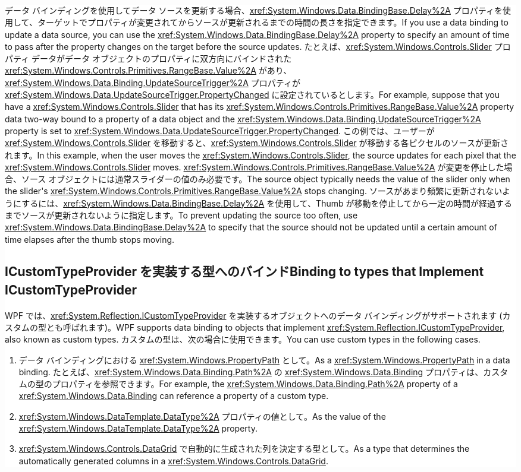  <span data-ttu-id="7cdad-153">データ バインディングを使用してデータ ソースを更新する場合、<xref:System.Windows.Data.BindingBase.Delay%2A> プロパティを使用して、ターゲットでプロパティが変更されてからソースが更新されるまでの時間の長さを指定できます。</span><span class="sxs-lookup"><span data-stu-id="7cdad-153">If you use a data binding to update a data source, you can use the <xref:System.Windows.Data.BindingBase.Delay%2A> property to specify an amount of time to pass after the property changes on the target before the source updates.</span></span>  <span data-ttu-id="7cdad-154">たとえば、<xref:System.Windows.Controls.Slider> プロパティ データがデータ オブジェクトのプロパティに双方向にバインドされた <xref:System.Windows.Controls.Primitives.RangeBase.Value%2A> があり、<xref:System.Windows.Data.Binding.UpdateSourceTrigger%2A> プロパティが <xref:System.Windows.Data.UpdateSourceTrigger.PropertyChanged> に設定されているとします。</span><span class="sxs-lookup"><span data-stu-id="7cdad-154">For example, suppose that you have a <xref:System.Windows.Controls.Slider> that has its <xref:System.Windows.Controls.Primitives.RangeBase.Value%2A> property data two-way bound to a property of a data object and the <xref:System.Windows.Data.Binding.UpdateSourceTrigger%2A> property is set to <xref:System.Windows.Data.UpdateSourceTrigger.PropertyChanged>.</span></span>  <span data-ttu-id="7cdad-155">この例では、ユーザーが <xref:System.Windows.Controls.Slider> を移動すると、<xref:System.Windows.Controls.Slider> が移動する各ピクセルのソースが更新されます。</span><span class="sxs-lookup"><span data-stu-id="7cdad-155">In this example, when the user moves the <xref:System.Windows.Controls.Slider>, the source updates for each pixel that the <xref:System.Windows.Controls.Slider> moves.</span></span>  <span data-ttu-id="7cdad-156"><xref:System.Windows.Controls.Primitives.RangeBase.Value%2A> が変更を停止した場合、ソース オブジェクトには通常スライダーの値のみ必要です。</span><span class="sxs-lookup"><span data-stu-id="7cdad-156">The source object typically needs the value of the slider only when the slider's <xref:System.Windows.Controls.Primitives.RangeBase.Value%2A> stops changing.</span></span>  <span data-ttu-id="7cdad-157">ソースがあまり頻繁に更新されないようにするには、<xref:System.Windows.Data.BindingBase.Delay%2A> を使用して、Thumb が移動を停止してから一定の時間が経過するまでソースが更新されないように指定します。</span><span class="sxs-lookup"><span data-stu-id="7cdad-157">To prevent updating the source too often, use <xref:System.Windows.Data.BindingBase.Delay%2A> to specify that the source should not be updated until a certain amount of time elapses after the thumb stops moving.</span></span>  
  
<a name="ICustomTypeProvider"></a>
## <a name="binding-to-types-that-implement-icustomtypeprovider"></a><span data-ttu-id="7cdad-158">ICustomTypeProvider を実装する型へのバインド</span><span class="sxs-lookup"><span data-stu-id="7cdad-158">Binding to types that Implement ICustomTypeProvider</span></span>  
 <span data-ttu-id="7cdad-159">WPF では、<xref:System.Reflection.ICustomTypeProvider> を実装するオブジェクトへのデータ バインディングがサポートされます (カスタムの型とも呼ばれます)。</span><span class="sxs-lookup"><span data-stu-id="7cdad-159">WPF supports data binding to objects that implement <xref:System.Reflection.ICustomTypeProvider>, also known as custom types.</span></span>  <span data-ttu-id="7cdad-160">カスタムの型は、次の場合に使用できます。</span><span class="sxs-lookup"><span data-stu-id="7cdad-160">You can use custom types in the following cases.</span></span>  
  
1. <span data-ttu-id="7cdad-161">データ バインディングにおける <xref:System.Windows.PropertyPath> として。</span><span class="sxs-lookup"><span data-stu-id="7cdad-161">As a <xref:System.Windows.PropertyPath> in a data binding.</span></span> <span data-ttu-id="7cdad-162">たとえば、<xref:System.Windows.Data.Binding.Path%2A> の <xref:System.Windows.Data.Binding> プロパティは、カスタムの型のプロパティを参照できます。</span><span class="sxs-lookup"><span data-stu-id="7cdad-162">For example, the <xref:System.Windows.Data.Binding.Path%2A> property of a <xref:System.Windows.Data.Binding> can reference a property of a custom type.</span></span>  
  
2. <span data-ttu-id="7cdad-163"><xref:System.Windows.DataTemplate.DataType%2A> プロパティの値として。</span><span class="sxs-lookup"><span data-stu-id="7cdad-163">As the value of the <xref:System.Windows.DataTemplate.DataType%2A> property.</span></span>  
  
3. <span data-ttu-id="7cdad-164"><xref:System.Windows.Controls.DataGrid> で自動的に生成された列を決定する型として。</span><span class="sxs-lookup"><span data-stu-id="7cdad-164">As a type that determines the automatically generated columns in a <xref:System.Windows.Controls.DataGrid>.</span></span>  
  